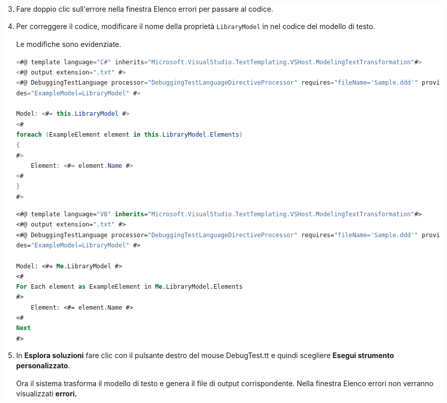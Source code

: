 3. Fare doppio clic sull'errore nella finestra Elenco errori per passare al codice.

4. Per correggere il codice, modificare il nome della proprietà `LibraryModel` in nel codice del modello di testo.

     Le modifiche sono evidenziate.

    ```csharp
    <#@ template language="C#" inherits="Microsoft.VisualStudio.TextTemplating.VSHost.ModelingTextTransformation"#>
    <#@ output extension=".txt" #>
    <#@ DebuggingTestLanguage processor="DebuggingTestLanguageDirectiveProcessor" requires="fileName='Sample.ddd'" provides="ExampleModel=LibraryModel" #>

    Model: <#= this.LibraryModel #>
    <#
    foreach (ExampleElement element in this.LibraryModel.Elements)
    {
    #>
        Element: <#= element.Name #>
    <#
    }
    #>
    ```

    ```vb
    <#@ template language="VB" inherits="Microsoft.VisualStudio.TextTemplating.VSHost.ModelingTextTransformation"#>
    <#@ output extension=".txt" #>
    <#@ DebuggingTestLanguage processor="DebuggingTestLanguageDirectiveProcessor" requires="fileName='Sample.ddd'" provides="ExampleModel=LibraryModel" #>

    Model: <#= Me.LibraryModel #>
    <#
    For Each element as ExampleElement in Me.LibraryModel.Elements
    #>
        Element: <#= element.Name #>
    <#
    Next
    #>
    ```

5. In **Esplora soluzioni** fare clic con il pulsante destro del mouse DebugTest.tt e quindi scegliere **Esegui strumento personalizzato**.

     Ora il sistema trasforma il modello di testo e genera il file di output corrispondente. Nella finestra Elenco errori non verranno visualizzati **errori.**
